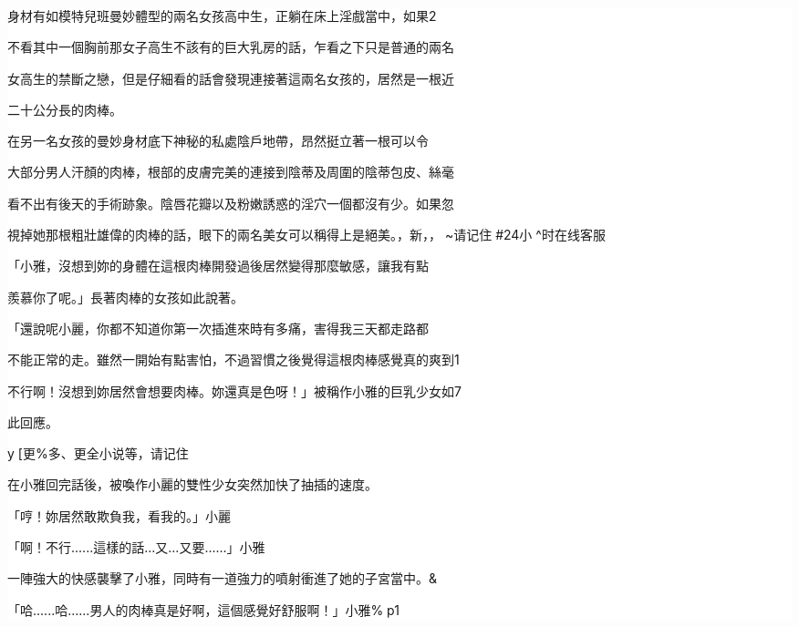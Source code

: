 身材有如模特兒班曼妙體型的兩名女孩高中生，正躺在床上淫戲當中，如果2



不看其中一個胸前那女子高生不該有的巨大乳房的話，乍看之下只是普通的兩名



女高生的禁斷之戀，但是仔細看的話會發現連接著這兩名女孩的，居然是一根近



二十公分長的肉棒。



在另一名女孩的曼妙身材底下神秘的私處陰戶地帶，昂然挺立著一根可以令



大部分男人汗顏的肉棒，根部的皮膚完美的連接到陰蒂及周圍的陰蒂包皮、絲毫



看不出有後天的手術跡象。陰唇花瓣以及粉嫩誘惑的淫穴一個都沒有少。如果忽



視掉她那根粗壯雄偉的肉棒的話，眼下的兩名美女可以稱得上是絕美。，新，， ~请记住 #24小 ^时在线客服



「小雅，沒想到妳的身體在這根肉棒開發過後居然變得那麼敏感，讓我有點



羨慕你了呢。」長著肉棒的女孩如此說著。



「還說呢小麗，你都不知道你第一次插進來時有多痛，害得我三天都走路都



不能正常的走。雖然一開始有點害怕，不過習慣之後覺得這根肉棒感覺真的爽到1



不行啊！沒想到妳居然會想要肉棒。妳還真是色呀！」被稱作小雅的巨乳少女如7



此回應。

y [更%多、更全小说等，请记住



在小雅回完話後，被喚作小麗的雙性少女突然加快了抽插的速度。



「哼！妳居然敢欺負我，看我的。」小麗



「啊！不行......這樣的話...又...又要......」小雅



一陣強大的快感襲擊了小雅，同時有一道強力的噴射衝進了她的子宮當中。&



「哈......哈......男人的肉棒真是好啊，這個感覺好舒服啊！」小雅% p1
